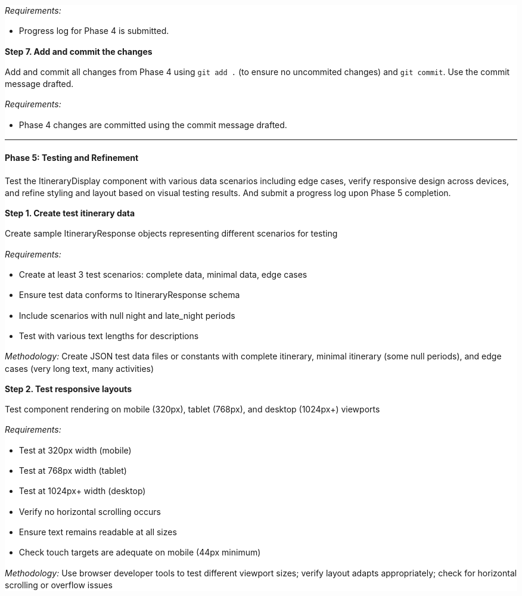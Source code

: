   *Requirements:*
  - Progress log for Phase 4 is submitted.

**Step 7. Add and commit the changes**

Add and commit all changes from Phase 4 using `git add .` (to ensure no uncommited changes) and `git commit`. Use the commit message drafted.

  *Requirements:*
  - Phase 4 changes are committed using the commit message drafted.

---

 

#### Phase 5: Testing and Refinement

Test the ItineraryDisplay component with various data scenarios including edge cases, verify responsive design across devices, and refine styling and layout based on visual testing results. And submit a progress log upon Phase 5 completion.

 

**Step 1. Create test itinerary data**

Create sample ItineraryResponse objects representing different scenarios for testing

  *Requirements:*
 
  - Create at least 3 test scenarios: complete data, minimal data, edge cases
 
  - Ensure test data conforms to ItineraryResponse schema
 
  - Include scenarios with null night and late_night periods
 
  - Test with various text lengths for descriptions
 

  *Methodology:* Create JSON test data files or constants with complete itinerary, minimal itinerary (some null periods), and edge cases (very long text, many activities)

 

**Step 2. Test responsive layouts**

Test component rendering on mobile (320px), tablet (768px), and desktop (1024px+) viewports

  *Requirements:*
 
  - Test at 320px width (mobile)
 
  - Test at 768px width (tablet)
 
  - Test at 1024px+ width (desktop)
 
  - Verify no horizontal scrolling occurs
 
  - Ensure text remains readable at all sizes
 
  - Check touch targets are adequate on mobile (44px minimum)
 

  *Methodology:* Use browser developer tools to test different viewport sizes; verify layout adapts appropriately; check for horizontal scrolling or overflow issues
